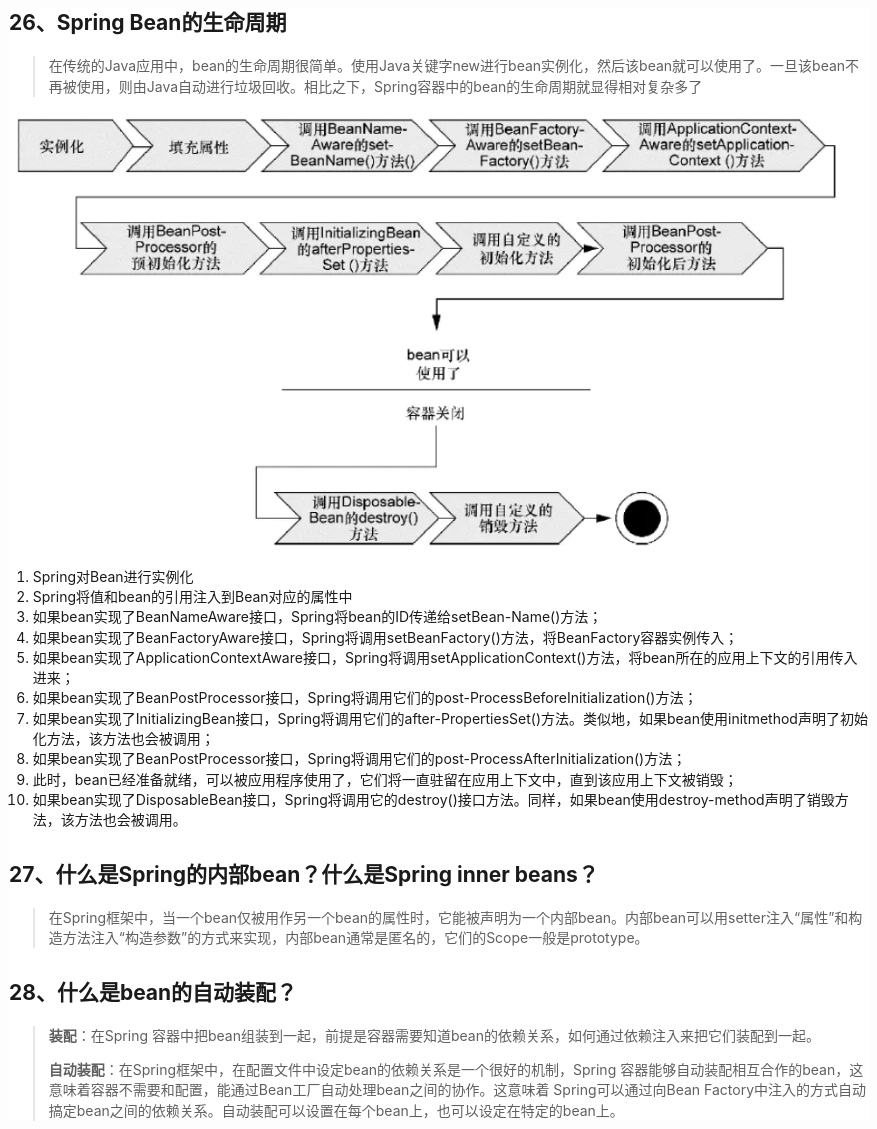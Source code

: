 ## 26、Spring Bean的生命周期

> 在传统的Java应用中，bean的生命周期很简单。使用Java关键字new进行bean实例化，然后该bean就可以使用了。一旦该bean不再被使用，则由Java自动进行垃圾回收。相比之下，Spring容器中的bean的生命周期就显得相对复杂多了

![image-20210726145441431](../assets/image-20210726145441431.png)

1. Spring对Bean进行实例化
2. Spring将值和bean的引用注入到Bean对应的属性中
3. 如果bean实现了BeanNameAware接口，Spring将bean的ID传递给setBean-Name()方法；
4. 如果bean实现了BeanFactoryAware接口，Spring将调用setBeanFactory()方法，将BeanFactory容器实例传入；
5. 如果bean实现了ApplicationContextAware接口，Spring将调用setApplicationContext()方法，将bean所在的应用上下文的引用传入进来；
6. 如果bean实现了BeanPostProcessor接口，Spring将调用它们的post-ProcessBeforeInitialization()方法；
7. 如果bean实现了InitializingBean接口，Spring将调用它们的after-PropertiesSet()方法。类似地，如果bean使用initmethod声明了初始化方法，该方法也会被调用；
8. 如果bean实现了BeanPostProcessor接口，Spring将调用它们的post-ProcessAfterInitialization()方法；
9. 此时，bean已经准备就绪，可以被应用程序使用了，它们将一直驻留在应用上下文中，直到该应用上下文被销毁；
10. 如果bean实现了DisposableBean接口，Spring将调用它的destroy()接口方法。同样，如果bean使用destroy-method声明了销毁方法，该方法也会被调用。

## 27、什么是Spring的内部bean？什么是Spring inner beans？

> 在Spring框架中，当一个bean仅被用作另一个bean的属性时，它能被声明为一个内部bean。内部bean可以用setter注入“属性”和构造方法注入“构造参数”的方式来实现，内部bean通常是匿名的，它们的Scope一般是prototype。

## 28、什么是bean的自动装配？

> **装配**：在Spring 容器中把bean组装到一起，前提是容器需要知道bean的依赖关系，如何通过依赖注入来把它们装配到一起。
>
> **自动装配**：在Spring框架中，在配置文件中设定bean的依赖关系是一个很好的机制，Spring 容器能够自动装配相互合作的bean，这意味着容器不需要和配置，能通过Bean工厂自动处理bean之间的协作。这意味着 Spring可以通过向Bean Factory中注入的方式自动搞定bean之间的依赖关系。自动装配可以设置在每个bean上，也可以设定在特定的bean上。
